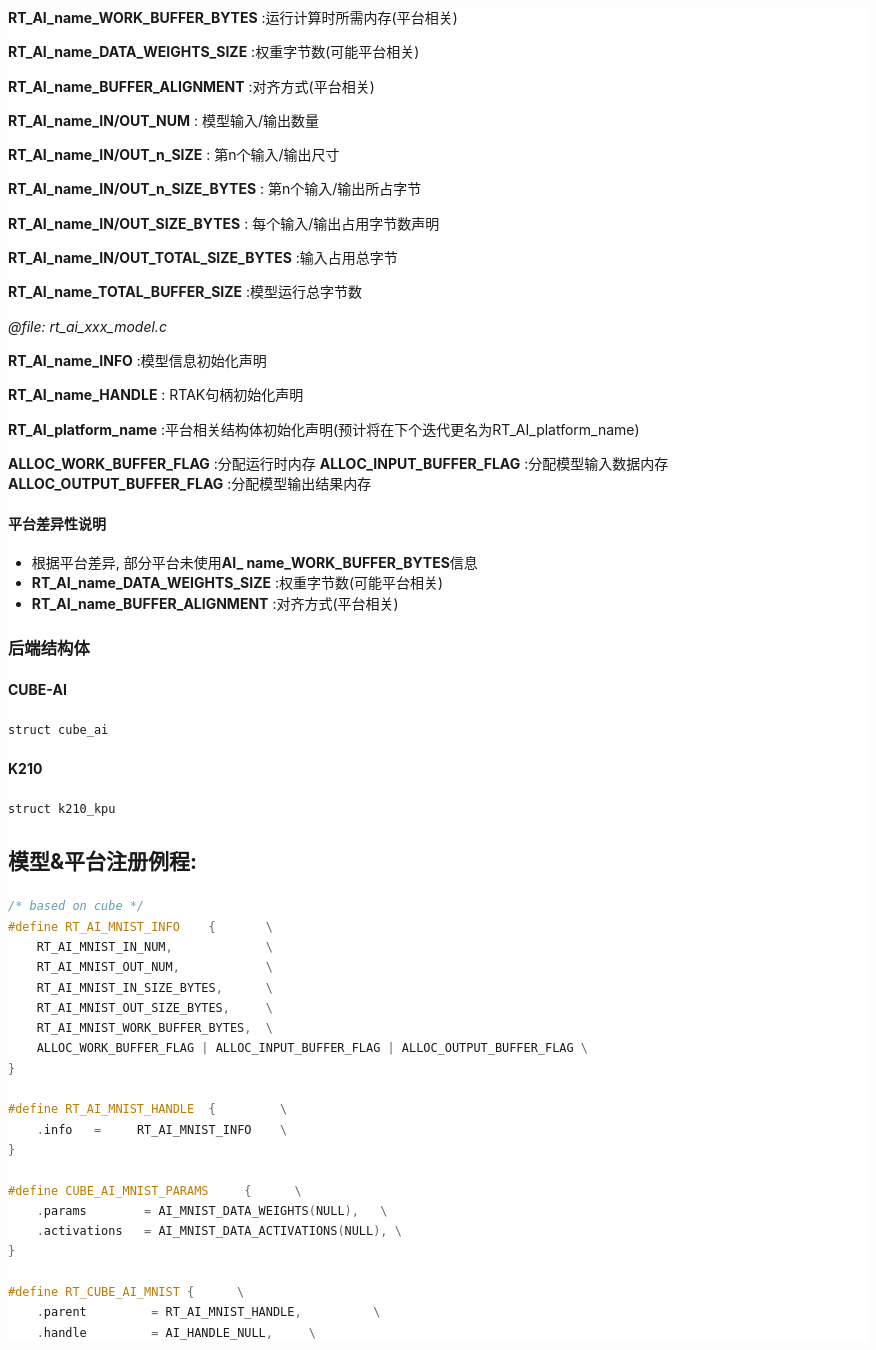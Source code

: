 **RT_AI\_name_WORK_BUFFER_BYTES** :运行计算时所需内存(平台相关)

**RT_AI\_name_DATA_WEIGHTS_SIZE** :权重字节数(可能平台相关)

**RT_AI\_name_BUFFER_ALIGNMENT** :对齐方式(平台相关)

**RT_AI\_name_IN/OUT_NUM** : 模型输入/输出数量

**RT_AI\_name_IN/OUT_n_SIZE** : 第n个输入/输出尺寸

**RT_AI\_name_IN/OUT_n_SIZE_BYTES** : 第n个输入/输出所占字节

**RT_AI\_name_IN/OUT_SIZE_BYTES** : 每个输入/输出占用字节数声明

**RT_AI\_name_IN/OUT_TOTAL_SIZE_BYTES** :输入占用总字节

**RT_AI\_name_TOTAL_BUFFER_SIZE** :模型运行总字节数

*@file: rt_ai_xxx_model.c*

**RT_AI\_name_INFO** :模型信息初始化声明

**RT_AI\_name_HANDLE** : RTAK句柄初始化声明

**RT_AI\_platform_name** :平台相关结构体初始化声明(预计将在下个迭代更名为RT_AI\_platform\_name)

**ALLOC_WORK_BUFFER_FLAG** :分配运行时内存
**ALLOC_INPUT_BUFFER_FLAG** :分配模型输入数据内存
**ALLOC_OUTPUT_BUFFER_FLAG** :分配模型输出结果内存

#### 平台差异性说明

* 根据平台差异, 部分平台未使用**AI\_ name_WORK_BUFFER_BYTES**信息
* **RT_AI\_name_DATA_WEIGHTS_SIZE** :权重字节数(可能平台相关)
* **RT_AI\_name_BUFFER_ALIGNMENT** :对齐方式(平台相关)

### 后端结构体

#### CUBE-AI

`struct cube_ai`

#### K210

`struct k210_kpu`

## 模型&平台注册例程:

```cpp
/* based on cube */
#define RT_AI_MNIST_INFO    {       \
    RT_AI_MNIST_IN_NUM,             \
    RT_AI_MNIST_OUT_NUM,            \
    RT_AI_MNIST_IN_SIZE_BYTES,      \
    RT_AI_MNIST_OUT_SIZE_BYTES,     \
    RT_AI_MNIST_WORK_BUFFER_BYTES,  \
    ALLOC_WORK_BUFFER_FLAG | ALLOC_INPUT_BUFFER_FLAG | ALLOC_OUTPUT_BUFFER_FLAG \
}

#define RT_AI_MNIST_HANDLE  {         \
    .info   =     RT_AI_MNIST_INFO    \
}

#define CUBE_AI_MNIST_PARAMS     {      \
    .params        = AI_MNIST_DATA_WEIGHTS(NULL),   \
    .activations   = AI_MNIST_DATA_ACTIVATIONS(NULL), \
}

#define RT_CUBE_AI_MNIST {      \
    .parent         = RT_AI_MNIST_HANDLE,          \
    .handle         = AI_HANDLE_NULL,     \
```